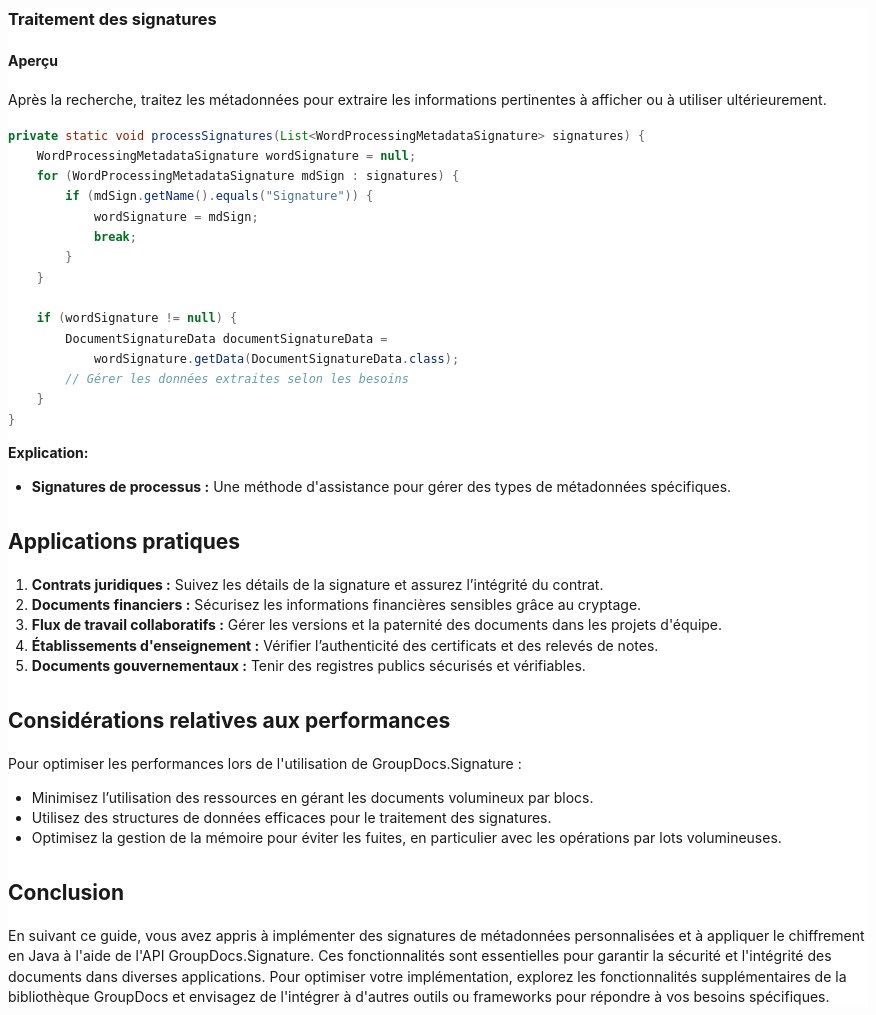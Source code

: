 ### Traitement des signatures
#### Aperçu
Après la recherche, traitez les métadonnées pour extraire les informations pertinentes à afficher ou à utiliser ultérieurement.
```java
private static void processSignatures(List<WordProcessingMetadataSignature> signatures) {
    WordProcessingMetadataSignature wordSignature = null;
    for (WordProcessingMetadataSignature mdSign : signatures) {
        if (mdSign.getName().equals("Signature")) {
            wordSignature = mdSign;
            break;
        }
    }

    if (wordSignature != null) {
        DocumentSignatureData documentSignatureData = 
            wordSignature.getData(DocumentSignatureData.class);
        // Gérer les données extraites selon les besoins
    }
}
```
**Explication:**
- **Signatures de processus :** Une méthode d'assistance pour gérer des types de métadonnées spécifiques.

## Applications pratiques
1. **Contrats juridiques :** Suivez les détails de la signature et assurez l’intégrité du contrat.
2. **Documents financiers :** Sécurisez les informations financières sensibles grâce au cryptage.
3. **Flux de travail collaboratifs :** Gérer les versions et la paternité des documents dans les projets d'équipe.
4. **Établissements d'enseignement :** Vérifier l’authenticité des certificats et des relevés de notes.
5. **Documents gouvernementaux :** Tenir des registres publics sécurisés et vérifiables.

## Considérations relatives aux performances
Pour optimiser les performances lors de l'utilisation de GroupDocs.Signature :
- Minimisez l’utilisation des ressources en gérant les documents volumineux par blocs.
- Utilisez des structures de données efficaces pour le traitement des signatures.
- Optimisez la gestion de la mémoire pour éviter les fuites, en particulier avec les opérations par lots volumineuses.

## Conclusion
En suivant ce guide, vous avez appris à implémenter des signatures de métadonnées personnalisées et à appliquer le chiffrement en Java à l'aide de l'API GroupDocs.Signature. Ces fonctionnalités sont essentielles pour garantir la sécurité et l'intégrité des documents dans diverses applications. Pour optimiser votre implémentation, explorez les fonctionnalités supplémentaires de la bibliothèque GroupDocs et envisagez de l'intégrer à d'autres outils ou frameworks pour répondre à vos besoins spécifiques.